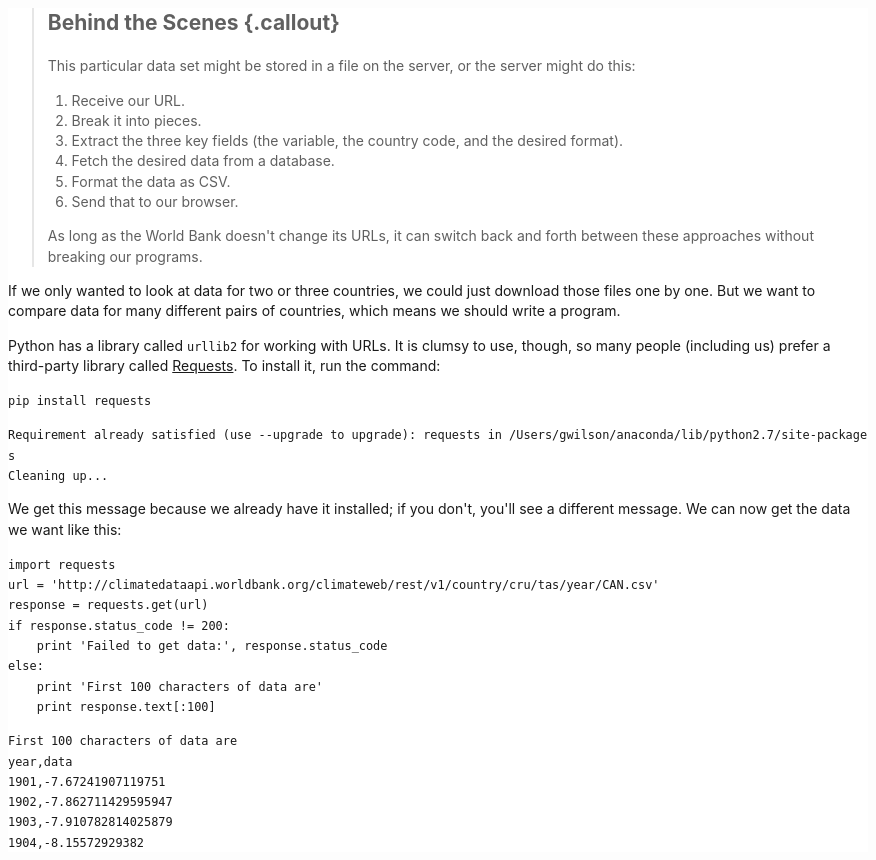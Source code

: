 > ## Behind the Scenes {.callout}
> This particular data set might be stored in a file on the server, or the server might do this:
>
> 1.  Receive our URL.
> 2.  Break it into pieces.
> 3.  Extract the three key fields (the variable, the country code, and the desired format).
> 4.  Fetch the desired data from a database.
> 5.  Format the data as CSV.
> 6.  Send that to our browser.
>
> As long as the World Bank doesn't change its URLs,
> it can switch back and forth between these approaches without breaking our programs.

If we only wanted to look at data for two or three countries,
we could just download those files one by one.
But we want to compare data for many different pairs of countries,
which means we should write a program.

Python has a library called `urllib2` for working with URLs.
It is clumsy to use, though, so many people (including us) prefer
a third-party library called [Requests](http://docs.python-requests.org).
To install it, run the command:

~~~ {.bash}
pip install requests
~~~
~~~ {.output}
Requirement already satisfied (use --upgrade to upgrade): requests in /Users/gwilson/anaconda/lib/python2.7/site-packages
Cleaning up...
~~~

We get this message because we already have it installed;
if you don't, you'll see a different message.
We can now get the data we want like this:

~~~ {.python}
import requests
url = 'http://climatedataapi.worldbank.org/climateweb/rest/v1/country/cru/tas/year/CAN.csv'
response = requests.get(url)
if response.status_code != 200:
    print 'Failed to get data:', response.status_code
else:
    print 'First 100 characters of data are'
    print response.text[:100]
~~~
~~~ {.output}
First 100 characters of data are
year,data
1901,-7.67241907119751
1902,-7.862711429595947
1903,-7.910782814025879
1904,-8.15572929382
~~~
